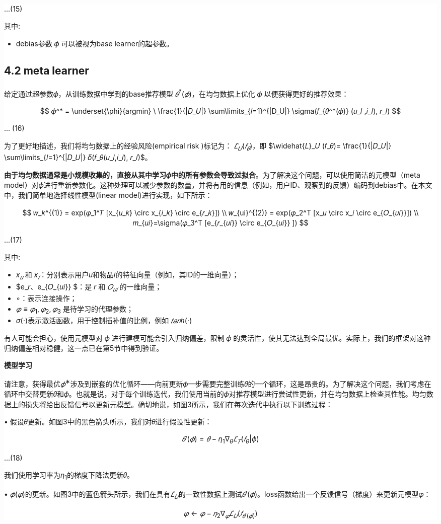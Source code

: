 ...(15) 

其中:

- debias参数 𝜙 可以被视为base learner的超参数。 

## 4.2 meta learner

给定通过超参数𝜙，从训练数据中学到的base推荐模型 $𝜃^*(𝜙)$，在均匀数据上优化 𝜙 以便获得更好的推荐效果：

$$
𝜙^* = \underset{\phi}{argmin} \ \frac{1}{|𝐷_𝑈|} \sum\limits_{𝑙=1}^{|D_U|} \sigma(𝑓_{𝜃^*(𝜙)} (𝑢_𝑙 ,𝑖_𝑙), 𝑟_𝑙)
$$

... (16) 

为了更好地描述，我们将均匀数据上的经验风险(empirical risk )标记为： $\widehat{𝐿}_𝑈(𝑓_𝜃)$，即 $\widehat{𝐿}_𝑈 (𝑓_𝜃)= \frac{1}{|𝐷_𝑈|} \sum\limits_{𝑙=1}^{|𝐷_𝑈|} 𝛿(𝑓_𝜃(𝑢_𝑙,𝑖_𝑙), 𝑟_𝑙)$。

**由于均匀数据通常是小规模收集的，直接从其中学习𝜙中的所有参数会导致过拟合**。为了解决这个问题，可以使用简洁的元模型（meta model）对𝜙进行重新参数化。这种处理可以减少参数的数量，并将有用的信息（例如，用户ID、观察到的反馈）编码到debias中。在本文中，我们简单地选择线性模型(linear model)进行实现，如下所示： 

$$
𝑤_𝑘^{(1)} = exp(𝜑_1^𝑇 [x_{𝑢_𝑘} \circ x_{𝑖_𝑘} \circ e_{𝑟_𝑘}]) \\
𝑤_{ui}^{(2)} = exp(𝜑_2^T [x_𝑢 \circ x_𝑖 \circ e_{𝑂_{𝑢𝑖}}]) \\
𝑚_{𝑢𝑖}=\sigma(𝜑_3^T [e_{𝑟_{𝑢𝑖}} \circ e_{𝑂_{𝑢𝑖}} ])
$$

...(17) 

其中:

- $x_𝑢$ 和 $x_𝑖$：分别表示用户𝑢和物品𝑖的特征向量（例如，其ID的一维向量）；
- $e_𝑟、e_{𝑂_{𝑢𝑖}} $：是 𝑟 和 $𝑂_{𝑢𝑖}$ 的一维向量；
- $\circ$：表示连接操作；
- $𝜑 ≡ {𝜑_1, 𝜑_2, 𝜑_3}$ 是待学习的代理参数；
- $\sigma(\cdot)$表示激活函数，用于控制插补值的比例，例如 $𝑡𝑎𝑛ℎ(\cdot)$

有人可能会担心，使用元模型对 𝜙 进行建模可能会引入归纳偏差，限制 𝜙 的灵活性，使其无法达到全局最优。实际上，我们的框架对这种归纳偏差相对稳健，这一点已在第5节中得到验证。 

**模型学习**

请注意，获得最优$𝜙^∗$涉及到嵌套的优化循环——向前更新𝜙一步需要完整训练𝜃的一个循环，这是昂贵的。为了解决这个问题，我们考虑在循环中交替更新𝜃和𝜙。也就是说，对于每个训练迭代，我们使用当前的𝜙对推荐模型进行尝试性更新，并在均匀数据上检查其性能。均匀数据上的损失将给出反馈信号以更新元模型。确切地说，如图3所示，我们在每次迭代中执行以下训练过程： 

• 假设𝜃更新。如图3中的黑色箭头所示，我们对𝜃进行假设性更新：

$$
𝜃′(𝜙) = 𝜃 − \eta_1 \nabla_{\theta} \widehat{𝐿}_𝑇(𝑓_{\theta} | \phi)
$$

...(18)

我们使用学习率为$\eta_1$的梯度下降法更新𝜃。

• $𝜙(𝜑)$的更新。如图3中的蓝色箭头所示，我们在具有$\widehat{𝐿}_𝑈$的一致性数据上测试$𝜃′(𝜙)$。loss函数给出一个反馈信号（梯度）来更新元模型𝜑：

$$
𝜑 ← 𝜑 − 𝜂_2 \nabla_{𝜑} \widehat{𝐿}_𝑈(𝑓_{𝜃′(𝜙)})
$$
